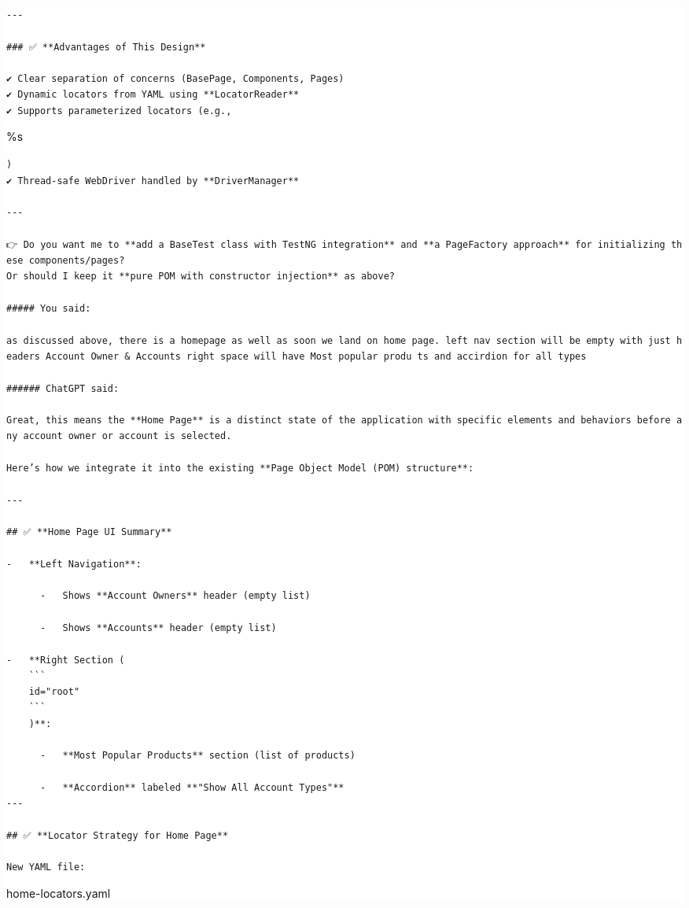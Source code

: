 



```
---

### ✅ **Advantages of This Design**

✔ Clear separation of concerns (BasePage, Components, Pages)  
✔ Dynamic locators from YAML using **LocatorReader**  
✔ Supports parameterized locators (e.g., 
```
%s
```
)  
✔ Thread-safe WebDriver handled by **DriverManager**

---

👉 Do you want me to **add a BaseTest class with TestNG integration** and **a PageFactory approach** for initializing these components/pages?  
Or should I keep it **pure POM with constructor injection** as above?

##### You said:

as discussed above, there is a homepage as well as soon we land on home page. left nav section will be empty with just headers Account Owner & Accounts right space will have Most popular produ ts and accirdion for all types

###### ChatGPT said:

Great, this means the **Home Page** is a distinct state of the application with specific elements and behaviors before any account owner or account is selected.

Here’s how we integrate it into the existing **Page Object Model (POM) structure**:

---

## ✅ **Home Page UI Summary**

-   **Left Navigation**:
    
      -   Shows **Account Owners** header (empty list)
          
      -   Shows **Accounts** header (empty list)
    
-   **Right Section (
    ```
    id="root"
    ```
    )**:
    
      -   **Most Popular Products** section (list of products)
          
      -   **Accordion** labeled **"Show All Account Types"**
---

## ✅ **Locator Strategy for Home Page**

New YAML file: 
```
home-locators.yaml
```

```
